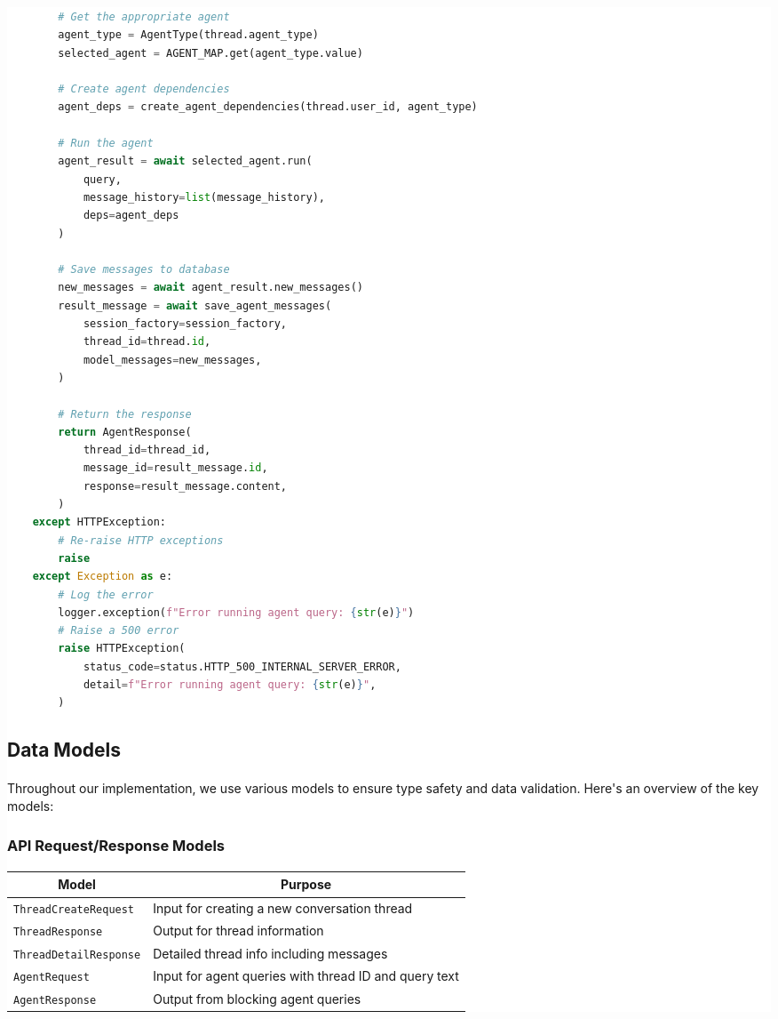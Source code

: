 ```python
        # Get the appropriate agent
        agent_type = AgentType(thread.agent_type)
        selected_agent = AGENT_MAP.get(agent_type.value)
        
        # Create agent dependencies
        agent_deps = create_agent_dependencies(thread.user_id, agent_type)
        
        # Run the agent
        agent_result = await selected_agent.run(
            query, 
            message_history=list(message_history),
            deps=agent_deps
        )
        
        # Save messages to database
        new_messages = await agent_result.new_messages()
        result_message = await save_agent_messages(
            session_factory=session_factory, 
            thread_id=thread.id, 
            model_messages=new_messages,
        )
        
        # Return the response
        return AgentResponse(
            thread_id=thread_id,
            message_id=result_message.id,
            response=result_message.content,
        )
    except HTTPException:
        # Re-raise HTTP exceptions
        raise
    except Exception as e:
        # Log the error
        logger.exception(f"Error running agent query: {str(e)}")
        # Raise a 500 error
        raise HTTPException(
            status_code=status.HTTP_500_INTERNAL_SERVER_ERROR,
            detail=f"Error running agent query: {str(e)}",
        )
```

## Data Models

Throughout our implementation, we use various models to ensure type safety and data validation. Here's an overview of the key models:

### API Request/Response Models

| Model | Purpose |
|-------|---------|
| `ThreadCreateRequest` | Input for creating a new conversation thread |
| `ThreadResponse` | Output for thread information |
| `ThreadDetailResponse` | Detailed thread info including messages |
| `AgentRequest` | Input for agent queries with thread ID and query text |
| `AgentResponse` | Output from blocking agent queries |
